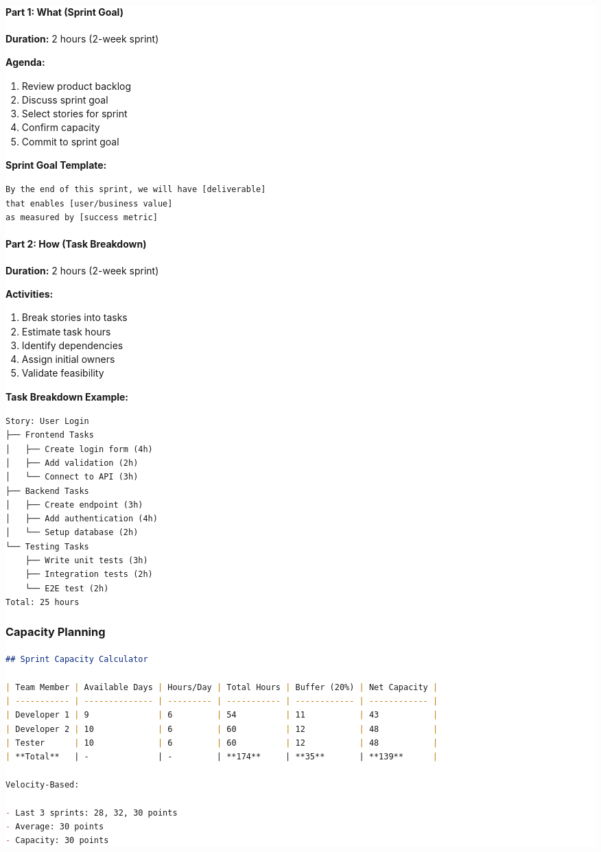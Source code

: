 #### Part 1: What (Sprint Goal)

**Duration:** 2 hours (2-week sprint)

**Agenda:**

1. Review product backlog
2. Discuss sprint goal
3. Select stories for sprint
4. Confirm capacity
5. Commit to sprint goal

**Sprint Goal Template:**

```
By the end of this sprint, we will have [deliverable]
that enables [user/business value]
as measured by [success metric]
```

#### Part 2: How (Task Breakdown)

**Duration:** 2 hours (2-week sprint)

**Activities:**

1. Break stories into tasks
2. Estimate task hours
3. Identify dependencies
4. Assign initial owners
5. Validate feasibility

**Task Breakdown Example:**

```
Story: User Login
├── Frontend Tasks
│   ├── Create login form (4h)
│   ├── Add validation (2h)
│   └── Connect to API (3h)
├── Backend Tasks
│   ├── Create endpoint (3h)
│   ├── Add authentication (4h)
│   └── Setup database (2h)
└── Testing Tasks
    ├── Write unit tests (3h)
    ├── Integration tests (2h)
    └── E2E test (2h)
Total: 25 hours
```

### Capacity Planning

```markdown
## Sprint Capacity Calculator

| Team Member | Available Days | Hours/Day | Total Hours | Buffer (20%) | Net Capacity |
| ----------- | -------------- | --------- | ----------- | ------------ | ------------ |
| Developer 1 | 9              | 6         | 54          | 11           | 43           |
| Developer 2 | 10             | 6         | 60          | 12           | 48           |
| Tester      | 10             | 6         | 60          | 12           | 48           |
| **Total**   | -              | -         | **174**     | **35**       | **139**      |

Velocity-Based:

- Last 3 sprints: 28, 32, 30 points
- Average: 30 points
- Capacity: 30 points
```
